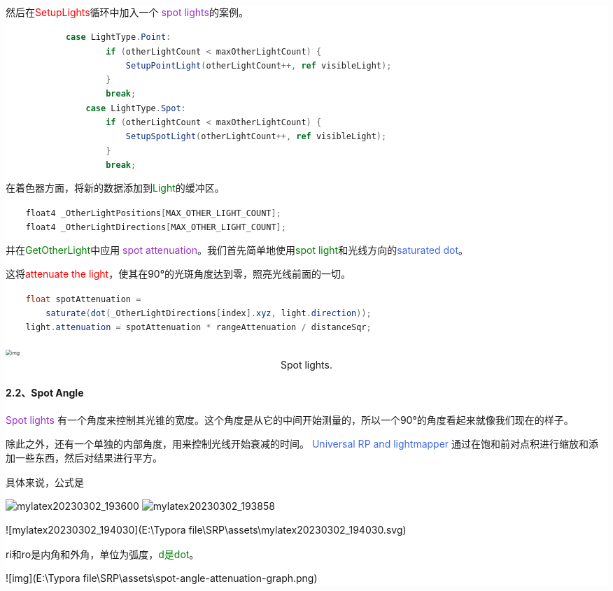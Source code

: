 然后在<font color="red">SetupLights</font>循环中加入一个<font color="DarkOrchid "> spot lights</font>的案例。

```c#
			case LightType.Point:
					if (otherLightCount < maxOtherLightCount) {
						SetupPointLight(otherLightCount++, ref visibleLight);
					}
					break;
				case LightType.Spot:
					if (otherLightCount < maxOtherLightCount) {
						SetupSpotLight(otherLightCount++, ref visibleLight);
					}
					break;
```

在着色器方面，将新的数据添加到<font color="green">Light</font>的缓冲区。

```glsl
	float4 _OtherLightPositions[MAX_OTHER_LIGHT_COUNT];
	float4 _OtherLightDirections[MAX_OTHER_LIGHT_COUNT];
```

并在<font color="green">GetOtherLight</font>中应用<font color="DarkOrchid "> spot attenuation</font>。我们首先简单地使用<font color="green">spot light</font>和光线方向的<font color="RoyalBlue">saturated dot</font>。

这将<font color="red">attenuate the light</font>，使其在90°的光斑角度达到零，照亮光线前面的一切。

```c#
	float spotAttenuation =
		saturate(dot(_OtherLightDirections[index].xyz, light.direction));
	light.attenuation = spotAttenuation * rangeAttenuation / distanceSqr;
```

<img src="https://catlikecoding.com/unity/tutorials/custom-srp/point-and-spot-lights/spot-lights/spot-lights.png" alt="img" style="zoom:50%;" />

<center>Spot lights.</center>

#### 2.2、Spot Angle

<font color="DarkOrchid ">Spot lights </font>有一个角度来控制其光锥的宽度。这个角度是从它的中间开始测量的，所以一个90°的角度看起来就像我们现在的样子。

除此之外，还有一个单独的内部角度，用来控制光线开始衰减的时间。<font color="RoyalBlue"> Universal RP and lightmapper </font>通过在饱和前对点积进行缩放和添加一些东西，然后对结果进行平方。

具体来说，公式是

<img src="E:\Typora file\SRP\assets\mylatex20230302_193600.svg" alt="mylatex20230302_193600"  />

<img src="E:\Typora file\SRP\assets\mylatex20230302_193858.svg" alt="mylatex20230302_193858" style="zoom:;" />

![mylatex20230302_194030](E:\Typora file\SRP\assets\mylatex20230302_194030.svg)

ri和ro是内角和外角，单位为弧度，<font color="green">d是dot</font>。

![img](E:\Typora file\SRP\assets\spot-angle-attenuation-graph.png)


